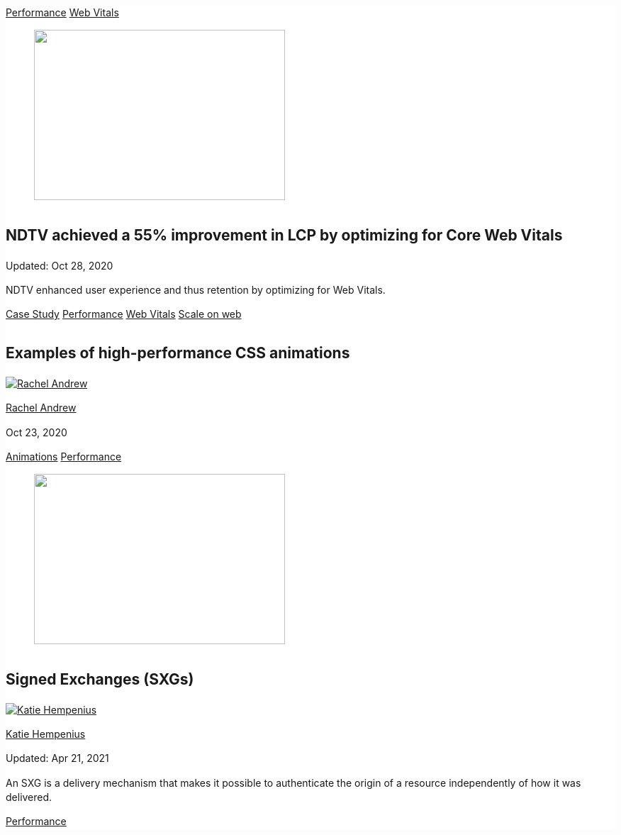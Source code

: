 <a href="/tags/performance/" class="w-chip">Performance</a> <a href="/tags/web-vitals/" class="w-chip">Web Vitals</a>

<a href="/ndtv/" class="w-card-base__link"></a>

<figure><img src="https://web-dev.imgix.net/image/admin/56g0OKl7nSua44OGsd7l.png?auto=format&amp;fit=crop&amp;h=240&amp;w=354" class="w-card-base__image" sizes="(min-width: 354px) 354px, calc(100vw - 48px)" srcset="https://web-dev.imgix.net/image/admin/56g0OKl7nSua44OGsd7l.png?fit=crop&amp;h=240&amp;w=354&amp;auto=format&amp;dpr=1&amp;q=75, https://web-dev.imgix.net/image/admin/56g0OKl7nSua44OGsd7l.png?fit=crop&amp;h=240&amp;w=354&amp;auto=format&amp;dpr=2&amp;q=50 2x, https://web-dev.imgix.net/image/admin/56g0OKl7nSua44OGsd7l.png?fit=crop&amp;h=240&amp;w=354&amp;auto=format&amp;dpr=3&amp;q=35 3x, https://web-dev.imgix.net/image/admin/56g0OKl7nSua44OGsd7l.png?fit=crop&amp;h=240&amp;w=354&amp;auto=format&amp;dpr=4&amp;q=23 4x, https://web-dev.imgix.net/image/admin/56g0OKl7nSua44OGsd7l.png?fit=crop&amp;h=240&amp;w=354&amp;auto=format&amp;dpr=5&amp;q=20 5x" width="354" height="240" /></figure>

<a href="/ndtv/" class="w-card-base__link"></a>

NDTV achieved a 55% improvement in LCP by optimizing for Core Web Vitals
------------------------------------------------------------------------

Updated: Oct 28, 2020

<a href="/ndtv/" class="w-card-base__link"></a>

NDTV enhanced user experience and thus retention by optimizing for Web Vitals.

<a href="/tags/case-study/" class="w-chip">Case Study</a> <a href="/tags/performance/" class="w-chip">Performance</a> <a href="/tags/web-vitals/" class="w-chip">Web Vitals</a> <a href="/tags/scale-on-web/" class="w-chip">Scale on web</a>

<a href="/animations-examples/" class="w-card-base__link"></a>

Examples of high-performance CSS animations
-------------------------------------------

[<img src="https://web-dev.imgix.net/image/admin/dUAN2DEXHRT6G6iPrIby.jpg?auto=format&amp;fit=crop&amp;h=40&amp;w=40" alt="Rachel Andrew" class="w-author__image w-author__image--small" sizes="(min-width: 40px) 40px, calc(100vw - 48px)" srcset="https://web-dev.imgix.net/image/admin/dUAN2DEXHRT6G6iPrIby.jpg?fit=crop&amp;h=40&amp;w=40&amp;auto=format&amp;dpr=1&amp;q=75, https://web-dev.imgix.net/image/admin/dUAN2DEXHRT6G6iPrIby.jpg?fit=crop&amp;h=40&amp;w=40&amp;auto=format&amp;dpr=2&amp;q=50 2x, https://web-dev.imgix.net/image/admin/dUAN2DEXHRT6G6iPrIby.jpg?fit=crop&amp;h=40&amp;w=40&amp;auto=format&amp;dpr=3&amp;q=35 3x, https://web-dev.imgix.net/image/admin/dUAN2DEXHRT6G6iPrIby.jpg?fit=crop&amp;h=40&amp;w=40&amp;auto=format&amp;dpr=4&amp;q=23 4x, https://web-dev.imgix.net/image/admin/dUAN2DEXHRT6G6iPrIby.jpg?fit=crop&amp;h=40&amp;w=40&amp;auto=format&amp;dpr=5&amp;q=20 5x" width="40" height="40" />](/authors/rachelandrew/)

<span class="w-author__name"><a href="/authors/rachelandrew/" class="w-author__name-link">Rachel Andrew</a></span>

Oct 23, 2020

<a href="/tags/animations/" class="w-chip">Animations</a> <a href="/tags/performance/" class="w-chip">Performance</a>

<a href="/signed-exchanges/" class="w-card-base__link"></a>

<figure><img src="https://web-dev.imgix.net/image/admin/6ll3P8MYWxvtb1ZjXIzb.jpg?auto=format&amp;fit=crop&amp;h=240&amp;w=354" class="w-card-base__image" sizes="(min-width: 354px) 354px, calc(100vw - 48px)" srcset="https://web-dev.imgix.net/image/admin/6ll3P8MYWxvtb1ZjXIzb.jpg?fit=crop&amp;h=240&amp;w=354&amp;auto=format&amp;dpr=1&amp;q=75, https://web-dev.imgix.net/image/admin/6ll3P8MYWxvtb1ZjXIzb.jpg?fit=crop&amp;h=240&amp;w=354&amp;auto=format&amp;dpr=2&amp;q=50 2x, https://web-dev.imgix.net/image/admin/6ll3P8MYWxvtb1ZjXIzb.jpg?fit=crop&amp;h=240&amp;w=354&amp;auto=format&amp;dpr=3&amp;q=35 3x, https://web-dev.imgix.net/image/admin/6ll3P8MYWxvtb1ZjXIzb.jpg?fit=crop&amp;h=240&amp;w=354&amp;auto=format&amp;dpr=4&amp;q=23 4x, https://web-dev.imgix.net/image/admin/6ll3P8MYWxvtb1ZjXIzb.jpg?fit=crop&amp;h=240&amp;w=354&amp;auto=format&amp;dpr=5&amp;q=20 5x" width="354" height="240" /></figure>

<a href="/signed-exchanges/" class="w-card-base__link"></a>

Signed Exchanges (SXGs)
-----------------------

[<img src="https://web-dev.imgix.net/image/admin/fZo7BJGec2MNRt6cWpeh.jpg?auto=format&amp;fit=crop&amp;h=40&amp;w=40" alt="Katie Hempenius" class="w-author__image w-author__image--small" sizes="(min-width: 40px) 40px, calc(100vw - 48px)" srcset="https://web-dev.imgix.net/image/admin/fZo7BJGec2MNRt6cWpeh.jpg?fit=crop&amp;h=40&amp;w=40&amp;auto=format&amp;dpr=1&amp;q=75, https://web-dev.imgix.net/image/admin/fZo7BJGec2MNRt6cWpeh.jpg?fit=crop&amp;h=40&amp;w=40&amp;auto=format&amp;dpr=2&amp;q=50 2x, https://web-dev.imgix.net/image/admin/fZo7BJGec2MNRt6cWpeh.jpg?fit=crop&amp;h=40&amp;w=40&amp;auto=format&amp;dpr=3&amp;q=35 3x, https://web-dev.imgix.net/image/admin/fZo7BJGec2MNRt6cWpeh.jpg?fit=crop&amp;h=40&amp;w=40&amp;auto=format&amp;dpr=4&amp;q=23 4x, https://web-dev.imgix.net/image/admin/fZo7BJGec2MNRt6cWpeh.jpg?fit=crop&amp;h=40&amp;w=40&amp;auto=format&amp;dpr=5&amp;q=20 5x" width="40" height="40" />](/authors/katiehempenius/)

<span class="w-author__name"><a href="/authors/katiehempenius/" class="w-author__name-link">Katie Hempenius</a></span>

Updated: Apr 21, 2021

<a href="/signed-exchanges/" class="w-card-base__link"></a>

An SXG is a delivery mechanism that makes it possible to authenticate the origin of a resource independently of how it was delivered.

<a href="/tags/performance/" class="w-chip">Performance</a>
